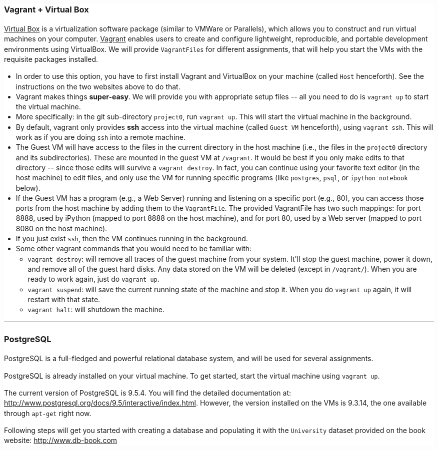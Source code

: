 
### Vagrant + Virtual Box

[Virtual Box](https://www.virtualbox.org/) is a virtualization software package (similar to VMWare or Parallels), which allows you to construct and run virtual machines on your computer. [Vagrant](https://www.vagrantup.com/) enables users to create and configure lightweight, reproducible, and portable development environments using VirtualBox. We will provide `VagrantFiles` for different assignments, that will help you start the VMs with the requisite packages installed.

- In order to use this option, you have to first install Vagrant and VirtualBox on your machine (called `Host` henceforth). See the instructions on the two websites above to do that.
- Vagrant makes things **super-easy**. We will provide you with appropriate setup files -- all you need to do is `vagrant up` to start the virtual machine.
- More specifically: in the git sub-directory `project0`, run `vagrant up`. This will start the virtual machine in the background. 
- By default, vagrant only provides **ssh** access into the virtual machine (called `Guest VM` henceforth), using `vagrant ssh`. This will work as if you are doing `ssh` into a remote machine.
- The Guest VM will have access to the files in the current directory in the host machine (i.e., the files in the `project0` directory and its subdirectories). These are mounted in the guest VM at `/vagrant`. It would be best if you only make edits to that directory -- since those edits will survive a `vagrant destroy`. In fact, you can continue using your favorite text editor (in the host machine) to edit files, and only use the VM for running specific programs (like `postgres`, `psql`, or `ipython notebook` below).
- If the Guest VM has a program (e.g., a Web Server) running and listening on a specific port (e.g., 80), you can access those ports from the host machine by adding them to the `VagrantFile`. The provided VagrantFile has two such mappings: for port 8888, used by iPython (mapped to port 8888 on the host machine), and for port 80, used by a Web server (mapped to port 8080 on the host machine).
- If you just exist `ssh`, then the VM continues running in the background.
- Some other vagrant commands that you would need to be familiar with:
    - `vagrant destroy`: will remove all traces of the guest machine from your system. It'll stop the guest machine, power it down, and remove all of the guest hard disks. Any data stored on the VM will be deleted (except in `/vagrant/`). When you are ready to work again, just do `vagrant up`.
    - `vagrant suspend`: will save the current running state of the machine and stop it. When you do `vagrant up` again, it will restart with that state.
    - `vagrant halt`: will shutdown the machine.


---

### PostgreSQL

PostgreSQL is a full-fledged and powerful relational database system, and will be used for several assignments. 

PostgreSQL is already installed on your virtual machine. To get started, start the virtual machine using `vagrant up`. 

The current version of PostgreSQL is 9.5.4. You will find the detailed documentation at:
http://www.postgresql.org/docs/9.5/interactive/index.html. However, the version installed on the VMs is 9.3.14, the one available through `apt-get` right now.

Following steps will get you started with creating a database and populating it with the `University` dataset provided on the book website: http://www.db-book.com
